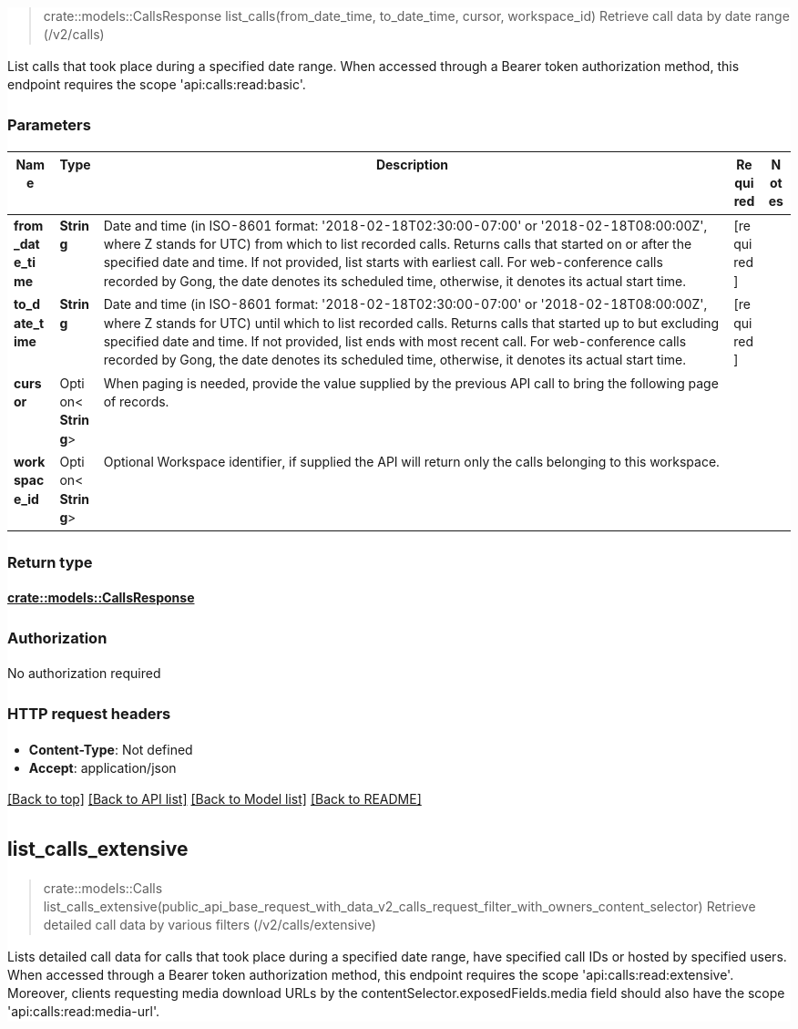 > crate::models::CallsResponse list_calls(from_date_time, to_date_time, cursor, workspace_id)
Retrieve call data by date range (/v2/calls)

List calls that took place during a specified date range.  When accessed through a Bearer token authorization method, this endpoint requires the scope 'api:calls:read:basic'.

### Parameters


Name | Type | Description  | Required | Notes
------------- | ------------- | ------------- | ------------- | -------------
**from_date_time** | **String** | Date and time (in ISO-8601 format: '2018-02-18T02:30:00-07:00' or '2018-02-18T08:00:00Z', where Z stands for UTC) from which to list recorded calls. Returns calls that started on or after the specified date and time. If not provided, list starts with earliest call. For web-conference calls recorded by Gong, the date denotes its scheduled time, otherwise, it denotes its actual start time. | [required] |
**to_date_time** | **String** | Date and time (in ISO-8601 format: '2018-02-18T02:30:00-07:00' or '2018-02-18T08:00:00Z', where Z stands for UTC) until which to list recorded calls. Returns calls that started up to but excluding specified date and time. If not provided, list ends with most recent call. For web-conference calls recorded by Gong, the date denotes its scheduled time, otherwise, it denotes its actual start time. | [required] |
**cursor** | Option<**String**> | When paging is needed, provide the value supplied by the previous API call to bring the following page of records. |  |
**workspace_id** | Option<**String**> | Optional Workspace identifier, if supplied the API will return only the calls belonging to this workspace. |  |

### Return type

[**crate::models::CallsResponse**](CallsResponse.md)

### Authorization

No authorization required

### HTTP request headers

- **Content-Type**: Not defined
- **Accept**: application/json

[[Back to top]](#) [[Back to API list]](../README.md#documentation-for-api-endpoints) [[Back to Model list]](../README.md#documentation-for-models) [[Back to README]](../README.md)


## list_calls_extensive

> crate::models::Calls list_calls_extensive(public_api_base_request_with_data_v2_calls_request_filter_with_owners_content_selector)
Retrieve detailed call data by various filters (/v2/calls/extensive)

Lists detailed call data for calls that took place during a specified date range, have specified call IDs or hosted by specified users.  When accessed through a Bearer token authorization method, this endpoint requires the scope 'api:calls:read:extensive'.  Moreover, clients requesting media download URLs by the contentSelector.exposedFields.media field should also have the scope 'api:calls:read:media-url'.
